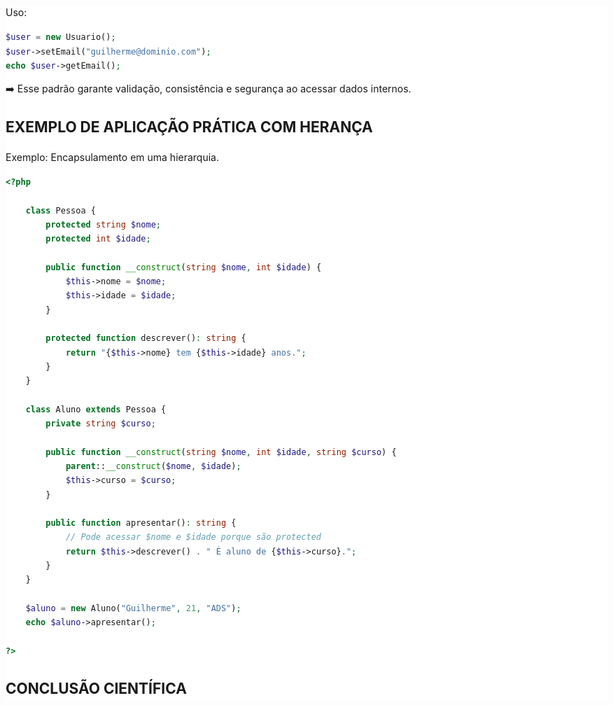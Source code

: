 Uso:

```php
$user = new Usuario();
$user->setEmail("guilherme@dominio.com");
echo $user->getEmail();
```

➡️ Esse padrão garante validação, consistência e segurança ao acessar dados internos.


## EXEMPLO DE APLICAÇÃO PRÁTICA COM HERANÇA

Exemplo: Encapsulamento em uma hierarquia.

```php
<?php

    class Pessoa {
        protected string $nome;
        protected int $idade;

        public function __construct(string $nome, int $idade) {
            $this->nome = $nome;
            $this->idade = $idade;
        }

        protected function descrever(): string {
            return "{$this->nome} tem {$this->idade} anos.";
        }
    }

    class Aluno extends Pessoa {
        private string $curso;

        public function __construct(string $nome, int $idade, string $curso) {
            parent::__construct($nome, $idade);
            $this->curso = $curso;
        }

        public function apresentar(): string {
            // Pode acessar $nome e $idade porque são protected
            return $this->descrever() . " É aluno de {$this->curso}.";
        }
    }

    $aluno = new Aluno("Guilherme", 21, "ADS");
    echo $aluno->apresentar();

?>
```

## CONCLUSÃO CIENTÍFICA
